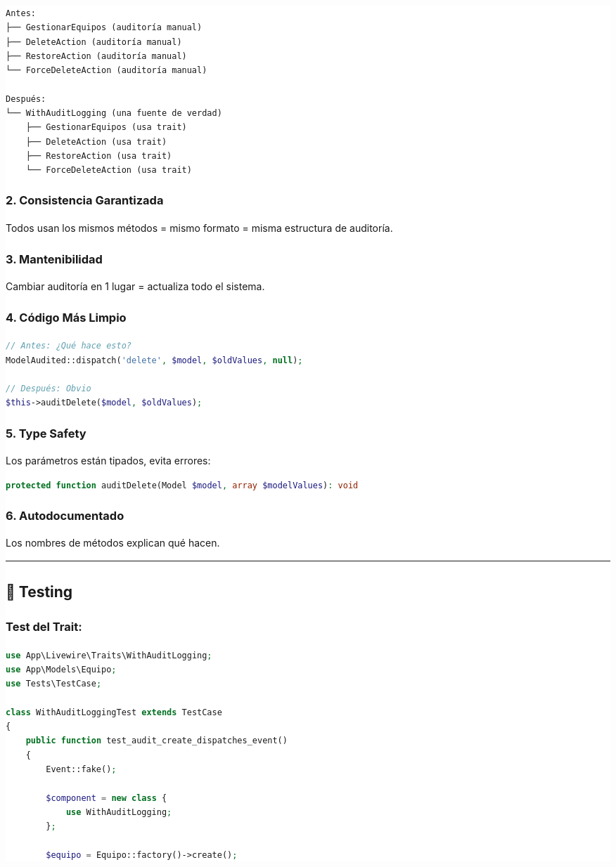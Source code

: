```
Antes:
├── GestionarEquipos (auditoría manual)
├── DeleteAction (auditoría manual)
├── RestoreAction (auditoría manual)
└── ForceDeleteAction (auditoría manual)

Después:
└── WithAuditLogging (una fuente de verdad)
    ├── GestionarEquipos (usa trait)
    ├── DeleteAction (usa trait)
    ├── RestoreAction (usa trait)
    └── ForceDeleteAction (usa trait)
```

### 2. **Consistencia Garantizada**

Todos usan los mismos métodos = mismo formato = misma estructura de auditoría.

### 3. **Mantenibilidad**

Cambiar auditoría en 1 lugar = actualiza todo el sistema.

### 4. **Código Más Limpio**

```php
// Antes: ¿Qué hace esto?
ModelAudited::dispatch('delete', $model, $oldValues, null);

// Después: Obvio
$this->auditDelete($model, $oldValues);
```

### 5. **Type Safety**

Los parámetros están tipados, evita errores:
```php
protected function auditDelete(Model $model, array $modelValues): void
```

### 6. **Autodocumentado**

Los nombres de métodos explican qué hacen.

---

## 🧪 Testing

### Test del Trait:

```php
use App\Livewire\Traits\WithAuditLogging;
use App\Models\Equipo;
use Tests\TestCase;

class WithAuditLoggingTest extends TestCase
{
    public function test_audit_create_dispatches_event()
    {
        Event::fake();
        
        $component = new class {
            use WithAuditLogging;
        };
        
        $equipo = Equipo::factory()->create();
```